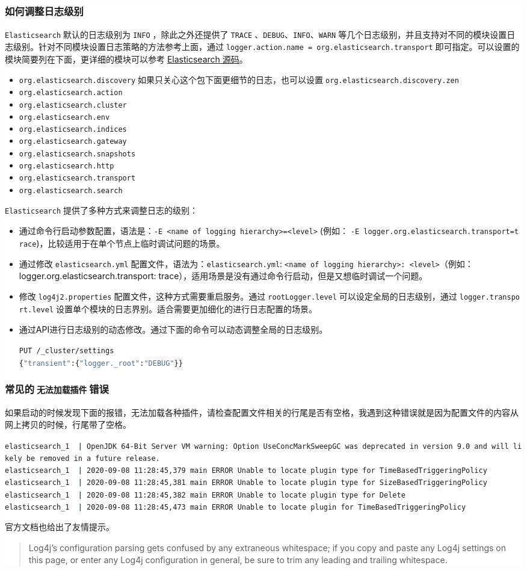 
### 如何调整日志级别

`Elasticsearch` 默认的日志级别为 `INFO` ，除此之外还提供了 `TRACE` 、`DEBUG`、`INFO`、`WARN` 等几个日志级别，并且支持对不同的模块设置日志级别。针对不同模块设置日志策略的方法参考上面，通过 `logger.action.name = org.elasticsearch.transport` 即可指定。可以设置的模块简要列在下面，更详细的模块可以参考 [Elasticsearch 源码](https://github.com/elastic/elasticsearch/tree/master/server/src/main/java/org/elasticsearch)。

* `org.elasticsearch.discovery` 如果只关心这个包下面更细节的日志，也可以设置 `org.elasticsearch.discovery.zen`
* `org.elasticsearch.action`
* `org.elasticsearch.cluster` 
* `org.elasticsearch.env`
* `org.elasticsearch.indices`
* `org.elasticsearch.gateway`
* `org.elasticsearch.snapshots`
* `org.elasticsearch.http`
* `org.elasticsearch.transport`
* `org.elasticsearch.search`

`Elasticsearch` 提供了多种方式来调整日志的级别：

* 通过命令行启动参数配置，语法是：`-E <name of logging hierarchy>=<level>` (例如： `-E logger.org.elasticsearch.transport=trace`)，比较适用于在单个节点上临时调试问题的场景。

* 通过修改 `elasticsearch.yml` 配置文件，语法为：`elasticsearch.yml`: `<name of logging hierarchy>: <level>`（例如：logger.org.elasticsearch.transport: trace），适用场景是没有通过命令行启动，但是又想临时调试一个问题。

* 修改 `log4j2.properties` 配置文件，这种方式需要重启服务。通过 `rootLogger.level` 可以设定全局的日志级别，通过 `logger.transport.level` 设置单个模块的日志界别。适合需要更加细化的进行日志配置的场景。

* 通过API进行日志级别的动态修改。通过下面的命令可以动态调整全局的日志级别。

  ```sh
  PUT /_cluster/settings
  {"transient":{"logger._root":"DEBUG"}}
  ```


### 常见的 `无法加载插件` 错误

如果启动的时候发现下面的报错，无法加载各种插件，请检查配置文件相关的行尾是否有空格，我遇到这种错误就是因为配置文件的内容从网上拷贝的时候，行尾带了空格。

```sh
elasticsearch_1  | OpenJDK 64-Bit Server VM warning: Option UseConcMarkSweepGC was deprecated in version 9.0 and will likely be removed in a future release.
elasticsearch_1  | 2020-09-08 11:28:45,379 main ERROR Unable to locate plugin type for TimeBasedTriggeringPolicy 
elasticsearch_1  | 2020-09-08 11:28:45,381 main ERROR Unable to locate plugin type for SizeBasedTriggeringPolicy 
elasticsearch_1  | 2020-09-08 11:28:45,382 main ERROR Unable to locate plugin type for Delete 
elasticsearch_1  | 2020-09-08 11:28:45,473 main ERROR Unable to locate plugin for TimeBasedTriggeringPolicy
```

官方文档也给出了友情提示。

> Log4j’s configuration parsing gets confused by any extraneous whitespace; if you copy and paste any Log4j settings on this page, or enter any Log4j configuration in general, be sure to trim any leading and trailing whitespace.
